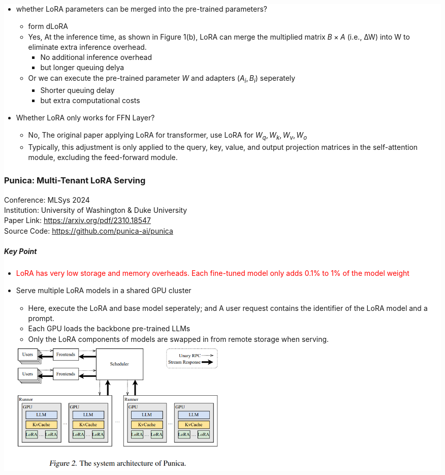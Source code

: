 - whether LoRA parameters can be merged into the pre-trained parameters?
    - form dLoRA
    - Yes, At the inference time, as shown in Figure 1(b), LoRA can merge the multiplied matrix $B×A$ (i.e., ∆W) into W to eliminate extra inference overhead.
        - No additional inference overhead
        - but longer queuing delya
    - Or we can execute the pre-trained parameter $W$ and adapters ($A_i, B_i$) seperately
        - Shorter queuing delay
        - but extra computational costs

- Whether LoRA only works for FFN Layer?
    - No, The original paper applying LoRA for transformer, use LoRA for $W_q, W_k, W_v, W_o$
    - Typically, this adjustment is only applied to the query, key, value, and output projection matrices in the self-attention module, excluding the feed-forward module.


### Punica: Multi-Tenant LoRA Serving
Conference: MLSys 2024  
Institution: University of Washington & Duke University  
Paper Link: https://arxiv.org/pdf/2310.18547  
Source Code: https://github.com/punica-ai/punica  

##### Key Point
- <spin style="color:red"> LoRA has very low storage and memory overheads. Each fine-tuned model only adds 0.1% to 1% of the model weight</spin>
- Serve multiple LoRA models in a shared GPU cluster
    - Here, execute the LoRA and base model seperately; and A user request contains the identifier of the LoRA model and a prompt.
    - Each GPU loads the backbone pre-trained LLMs
    - Only the LoRA components of models are swapped in from remote storage when serving.

    <img src="./pictures/Punica-Overview.png" width=400>
